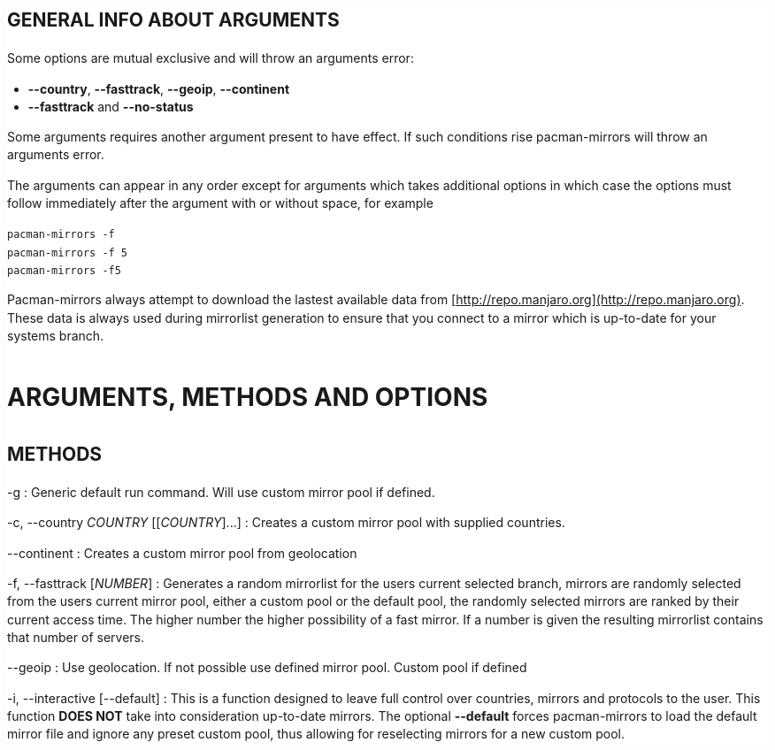 ## GENERAL INFO ABOUT ARGUMENTS
Some options are mutual exclusive and will throw an arguments error:

* **--country**, **--fasttrack**, **--geoip**, **--continent**
* **--fasttrack** and **--no-status**

Some arguments requires another argument present to have effect.
If such conditions rise pacman-mirrors will throw an arguments error.

The arguments can appear in any order except for arguments which takes additional options
in which case the options must follow immediately after the argument with or without space,
for example

    pacman-mirrors -f
    pacman-mirrors -f 5
    pacman-mirrors -f5

Pacman-mirrors always attempt to download the lastest available data
from [http://repo.manjaro.org](http://repo.manjaro.org).
These data is always used during mirrorlist generation to ensure
that you connect to a mirror which is up-to-date for your systems branch.

# ARGUMENTS, METHODS AND OPTIONS

## METHODS
-g
:   Generic default run command. Will use custom mirror pool if defined.

-c, \--country *COUNTRY* [[*COUNTRY*]...]
:   Creates a custom mirror pool with supplied countries.

--continent
:   Creates a custom mirror pool from geolocation

-f, \--fasttrack [*NUMBER*]
:   Generates a random mirrorlist for the users current selected branch,
mirrors are randomly selected from the users current mirror pool,
either a custom pool or the default pool,
the randomly selected mirrors are ranked by their current access time.
The higher number the higher possibility of a fast mirror.
If a number is given the resulting mirrorlist contains that number of servers.

\--geoip
:   Use geolocation. If not possible use defined mirror pool. Custom pool if defined

-i, \--interactive [--default]
:   This is a function designed to leave full control over countries,
mirrors and protocols to the user. This function **DOES NOT**
take into consideration up-to-date mirrors.
The optional **--default** forces pacman-mirrors to load the default
mirror file and ignore any preset custom pool,
thus allowing for reselecting mirrors for a new custom pool.
